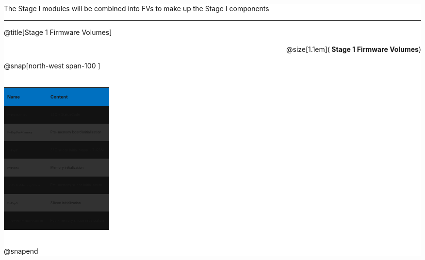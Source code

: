 The Stage I modules will be combined into FVs to make up the Stage I components

---
@title[Stage 1 Firmware Volumes]
<p align="right"><span class="gold" >@size[1.1em](<b> Stage 1 Firmware Volumes</b>)</span><span style="font-size:0.75em;" ></span></p>


@snap[north-west span-100 ]
<br>
<br>
<table id="recTable">
	<tr>
		<td bgcolor="#0070C0" ><p style="line-height:10%"><span style="font-size:0.65em" ><b>Name&nbsp;</b></span></p></td>
		<td bgcolor="#0070C0" ><p style="line-height:10%"><span style="font-size:0.65em" ><b>Content</b> &nbsp;</span></p></td>
	</tr>
	<tr>
		<td bgcolor="#121212" height=".02%"><p style="line-height:01%"><span style="font-size:0.5em; font-family:Consolas;" >FvPreMemory&nbsp;</span></p></td>
		<td bgcolor="#121212" height=".02%"><p style="line-height:01%"><span style="font-size:0.5em" >SEC + StatusCode&nbsp;</span></p></td>
	</tr>
	<tr>
		<td bgcolor="#323232" height=".02%"><p style="line-height:01%"><span style="font-size:0.5em; font-family:Consolas;" >FvBspPreMemory&nbsp;</span></p></td>
		<td bgcolor="#323232" height=".02%"><p style="line-height:01%"><span style="font-size:0.5em" >Pre-memory board initialization</span></p></td>
	</tr>
	<tr>
		<td bgcolor="#121212" height=".02%"><p style="line-height:01%"><span style="font-size:0.5em; font-family:Consolas;" >FvFspT&nbsp;</span></p></td>
		<td bgcolor="#121212" height=".02%"><p style="line-height:01%"><span style="font-size:0.5em" >SEC silicon initialization - T-RAM &nbsp;</span></p></td>
	</tr>
	<tr>
		<td bgcolor="#323232" height=".02%"><p style="line-height:01%"><span style="font-size:0.5em; font-family:Consolas;" >FvFspM&nbsp;</span></p></td>
		<td bgcolor="#323232" height=".02%"><p style="line-height:01%"><span style="font-size:0.5em" >Memory initialization</span></p></td>
	</tr>
	<tr>
		<td bgcolor="#121212" height=".02%"><p style="line-height:01%"><span style="font-size:0.5em; font-family:Consolas;" >&nbsp;&nbsp;-&gt;FvPreMemorySilicon&nbsp;</span></p></td>
		<td bgcolor="#121212" height=".02%"><p style="line-height:01%"><span style="font-size:0.5em" >Pre-memory silicon initialization&nbsp;</span></p></td>
	</tr>
	<tr>
		<td bgcolor="#323232" height=".02%"><p style="line-height:01%"><span style="font-size:0.5em; font-family:Consolas;" >FvFspS&nbsp;</span></p></td>
		<td bgcolor="#323232" height=".02%"><p style="line-height:01%"><span style="font-size:0.5em" >Silicon initialization</span></p></td>
	</tr>
	<tr>
		<td bgcolor="#121212" height=".02%"><p style="line-height:01%"><span style="font-size:0.5em; font-family:Consolas;" >&nbsp;&nbsp;-&gt;FvPostMemorySilicon&nbsp;</span></p></td>
		<td bgcolor="#121212" height=".0%2"><p style="line-height:01%"><span style="font-size:0.5em" >Post-memory silicon initialization &nbsp;</span></p></td>
	</tr>
</table>
<br>
@snapend
